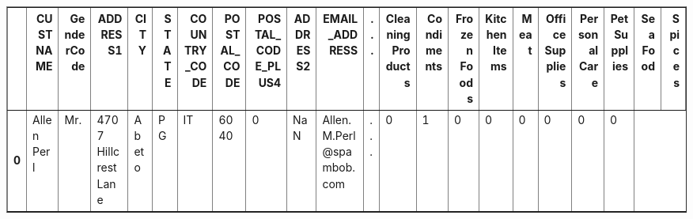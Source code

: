 


<div>
<style scoped>
    .dataframe tbody tr th:only-of-type {
        vertical-align: middle;
    }

    .dataframe tbody tr th {
        vertical-align: top;
    }

    .dataframe thead th {
        text-align: right;
    }
</style>
<table border="1" class="dataframe">
  <thead>
    <tr style="text-align: right;">
      <th></th>
      <th>CUSTNAME</th>
      <th>GenderCode</th>
      <th>ADDRESS1</th>
      <th>CITY</th>
      <th>STATE</th>
      <th>COUNTRY_CODE</th>
      <th>POSTAL_CODE</th>
      <th>POSTAL_CODE_PLUS4</th>
      <th>ADDRESS2</th>
      <th>EMAIL_ADDRESS</th>
      <th>...</th>
      <th>Cleaning Products</th>
      <th>Condiments</th>
      <th>Frozen Foods</th>
      <th>Kitchen Items</th>
      <th>Meat</th>
      <th>Office Supplies</th>
      <th>Personal Care</th>
      <th>Pet Supplies</th>
      <th>Sea Food</th>
      <th>Spices</th>
    </tr>
  </thead>
  <tbody>
    <tr>
      <th>0</th>
      <td>Allen Perl</td>
      <td>Mr.</td>
      <td>4707    Hillcrest Lane</td>
      <td>Abeto</td>
      <td>PG</td>
      <td>IT</td>
      <td>6040</td>
      <td>0</td>
      <td>NaN</td>
      <td>Allen.M.Perl@spambob.com</td>
      <td>...</td>
      <td>0</td>
      <td>1</td>
      <td>0</td>
      <td>0</td>
      <td>0</td>
      <td>0</td>
      <td>0</td>
      <td>0</td>